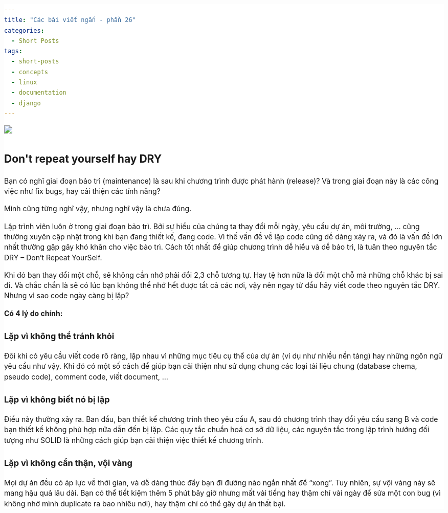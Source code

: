 ```yaml
---
title: "Các bài viết ngắn - phần 26"
categories:
  - Short Posts
tags:
  - short-posts
  - concepts
  - linux
  - documentation
  - django
---
```

![](/assets/images/2023/02/2023-02-21-cac-bai-viet-ngan-phan-26-1.webp)

## Don't repeat yourself hay DRY
Bạn có nghĩ giai đoạn bảo trì (maintenance) là sau khi chương trình được phát hành (release)? Và trong giai đoạn này là các công việc như fix bugs, hay cải thiện các tính năng?

Mình cũng từng nghĩ vậy, nhưng nghĩ vậy là chưa đúng.

Lập trình viên luôn ở trong giai đoạn bảo trì. Bởi sự hiểu của chúng ta thay đổi mỗi ngày, yêu cầu dự án, môi trường, … cũng thường xuyên cập nhật trong khi bạn đang thiết kế, đang code.
Vì thế vấn đề về lặp code cũng dễ dàng xảy ra, và đó là vấn đề lớn nhất thường gặp gây khó khăn cho việc bảo trì.
Cách tốt nhất để giúp chương trình dễ hiểu và dễ bảo trì, là tuân theo nguyên tắc DRY – Don’t Repeat YourSelf.

Khi đó bạn thay đổi một chỗ, sẽ không cần nhớ phải đổi 2,3 chỗ tương tự. Hay tệ hơn nữa là đổi một chỗ mà những chỗ khác bị sai đi. Và chắc chắn là sẽ có lúc bạn không thể nhớ hết được tất cả các nơi, vậy nên ngay từ đầu hãy viết code theo nguyên tắc DRY.
Nhưng vì sao code ngày càng bị lặp?

**Có 4 lý do chính:**

### Lặp vì không thể tránh khỏi
Đôi khi có yêu cầu viết code rõ ràng, lặp nhau vì những mục tiêu cụ thể của dự án (ví dụ như nhiều nền tảng) hay những ngôn ngữ yêu cầu như vậy.
Khi đó có một số cách để giúp bạn cải thiện như sử dụng chung các loại tài liệu chung (database chema, pseudo code), comment code, viết document, …

### Lặp vì không biết nó bị lặp
Điều này thường xảy ra. Ban đầu, bạn thiết kế chương trình theo yêu cầu A, sau đó chương trình thay đổi yêu cầu sang B và code bạn thiết kế không phù hợp nữa dẫn đến bị lặp.
Các quy tắc chuẩn hoá cơ sở dữ liệu, các nguyên tắc trong lập trình hướng đối tượng như SOLID là những cách giúp bạn cải thiện việc thiết kế chương trình.

### Lặp vì không cẩn thận, vội vàng
Mọi dự án đều có áp lực về thời gian, và dễ dàng thúc đẩy bạn đi đường nào ngắn nhất để “xong”.
Tuy nhiên, sự vội vàng này sẽ mang hậu quả lâu dài. Bạn có thể tiết kiệm thêm 5 phút bây giờ nhưng mất vài tiếng hay thậm chí vài ngày để sửa một con bug (vì không nhớ mình duplicate ra bao nhiêu nơi), hay thậm chí có thể gây dự án thất bại.

